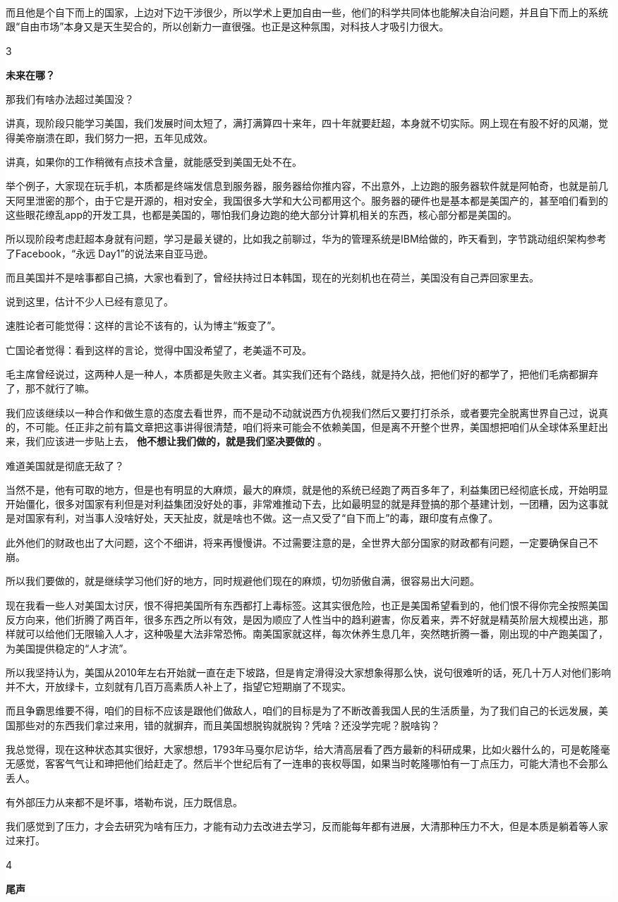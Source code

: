 而且他是个自下而上的国家，上边对下边干涉很少，所以学术上更加自由一些，他们的科学共同体也能解决自治问题，并且自下而上的系统跟“自由市场”本身又是天生契合的，所以创新力一直很强。也正是这种氛围，对科技人才吸引力很大。

3

**未来在哪？**

  

那我们有啥办法超过美国没？

讲真，现阶段只能学习美国，我们发展时间太短了，满打满算四十来年，四十年就要赶超，本身就不切实际。网上现在有股不好的风潮，觉得美帝崩溃在即，我们努力一把，五年见成效。

讲真，如果你的工作稍微有点技术含量，就能感受到美国无处不在。

举个例子，大家现在玩手机，本质都是终端发信息到服务器，服务器给你推内容，不出意外，上边跑的服务器软件就是阿帕奇，也就是前几天阿里泄密的那个，由于它是开源的，相对安全，我国很多大学和大公司都用这个。服务器的硬件也是基本都是美国产的，甚至咱们看到的这些眼花缭乱app的开发工具，也都是美国的，哪怕我们身边跑的绝大部分计算机相关的东西，核心部分都是美国的。

所以现阶段考虑赶超本身就有问题，学习是最关键的，比如我之前聊过，华为的管理系统是IBM给做的，昨天看到，字节跳动组织架构参考了Facebook，“永远
Day1”的说法来自亚马逊。

而且美国并不是啥事都自己搞，大家也看到了，曾经扶持过日本韩国，现在的光刻机也在荷兰，美国没有自己弄回家里去。

说到这里，估计不少人已经有意见了。

速胜论者可能觉得：这样的言论不该有的，认为博主“叛变了”。

亡国论者觉得：看到这样的言论，觉得中国没希望了，老美遥不可及。

毛主席曾经说过，这两种人是一种人，本质都是失败主义者。其实我们还有个路线，就是持久战，把他们好的都学了，把他们毛病都摒弃了，那不就行了嘛。

我们应该继续以一种合作和做生意的态度去看世界，而不是动不动就说西方仇视我们然后又要打打杀杀，或者要完全脱离世界自己过，说真的，不可能。任正非之前有篇文章把这事讲得很清楚，咱们将来可能会不依赖美国，但是离不开整个世界，美国想把咱们从全球体系里赶出来，我们应该进一步贴上去，
**他不想让我们做的，就是我们坚决要做的** 。

难道美国就是彻底无敌了？

当然不是，他有可取的地方，但是也有明显的大麻烦，最大的麻烦，就是他的系统已经跑了两百多年了，利益集团已经彻底长成，开始明显开始僵化，很多对国家有利但是对利益集团没好处的事，非常难推动下去，比如最明显的就是拜登搞的那个基建计划，一团糟，因为这事就是对国家有利，对当事人没啥好处，天天扯皮，就是啥也不做。这一点又受了“自下而上”的毒，跟印度有点像了。

此外他们的财政也出了大问题，这个不细讲，将来再慢慢讲。不过需要注意的是，全世界大部分国家的财政都有问题，一定要确保自己不崩。

所以我们要做的，就是继续学习他们好的地方，同时规避他们现在的麻烦，切勿骄傲自满，很容易出大问题。

现在我看一些人对美国太讨厌，恨不得把美国所有东西都打上毒标签。这其实很危险，也正是美国希望看到的，他们恨不得你完全按照美国反方向来，他们折腾了两百年，很多东西之所以有效，是因为顺应了人性当中的趋利避害，你反着来，弄不好就是精英阶层大规模出逃，那样就可以给他们无限输入人才，这种吸星大法非常恐怖。南美国家就这样，每次休养生息几年，突然瞎折腾一番，刚出现的中产跑美国了，为美国提供稳定的“人才流”。

所以我坚持认为，美国从2010年左右开始就一直在走下坡路，但是肯定滑得没大家想象得那么快，说句很难听的话，死几十万人对他们影响并不大，开放绿卡，立刻就有几百万高素质人补上了，指望它短期崩了不现实。

而且争霸思维要不得，咱们的目标不应该是跟他们做敌人，咱们的目标是为了不断改善我国人民的生活质量，为了我们自己的长远发展，美国那些对的东西我们拿过来用，错的就摒弃，而且美国想脱钩就脱钩？凭啥？还没学完呢？脱啥钩？

我总觉得，现在这种状态其实很好，大家想想，1793年马戛尔尼访华，给大清高层看了西方最新的科研成果，比如火器什么的，可是乾隆毫无感觉，客客气气让和珅把他们给赶走了。然后半个世纪后有了一连串的丧权辱国，如果当时乾隆哪怕有一丁点压力，可能大清也不会那么丢人。

有外部压力从来都不是坏事，塔勒布说，压力既信息。

我们感觉到了压力，才会去研究为啥有压力，才能有动力去改进去学习，反而能每年都有进展，大清那种压力不大，但是本质是躺着等人家过来打。

4

**尾声**

  